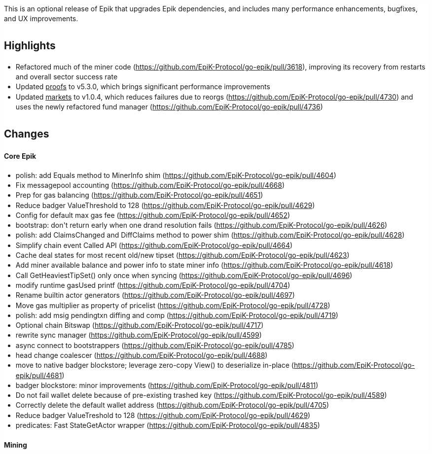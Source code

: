This is an optional release of Epik that upgrades Epik dependencies, and includes many performance enhancements, bugfixes, and UX improvements.

## Highlights

- Refactored much of the miner code (https://github.com/EpiK-Protocol/go-epik/pull/3618), improving its recovery from restarts and overall sector success rate
- Updated [proofs](https://github.com/filecoin-project/rust-fil-proofs) to v5.3.0, which brings significant performance improvements
- Updated [markets](https://github.com/filecoin-project/go-fil-markets/releases/tag/v1.0.4) to v1.0.4, which reduces failures due to reorgs (https://github.com/EpiK-Protocol/go-epik/pull/4730) and uses the newly refactored fund manager (https://github.com/EpiK-Protocol/go-epik/pull/4736)

## Changes

#### Core Epik

- polish: add Equals method to MinerInfo shim (https://github.com/EpiK-Protocol/go-epik/pull/4604)
- Fix messagepool accounting (https://github.com/EpiK-Protocol/go-epik/pull/4668)
- Prep for gas balancing (https://github.com/EpiK-Protocol/go-epik/pull/4651)
- Reduce badger ValueThreshold to 128 (https://github.com/EpiK-Protocol/go-epik/pull/4629)
- Config for default max gas fee (https://github.com/EpiK-Protocol/go-epik/pull/4652)
- bootstrap: don't return early when one drand resolution fails (https://github.com/EpiK-Protocol/go-epik/pull/4626)
- polish: add ClaimsChanged and DiffClaims method to power shim (https://github.com/EpiK-Protocol/go-epik/pull/4628)
- Simplify chain event Called API (https://github.com/EpiK-Protocol/go-epik/pull/4664)
- Cache deal states for most recent old/new tipset (https://github.com/EpiK-Protocol/go-epik/pull/4623)
- Add miner available balance and power info to state miner info (https://github.com/EpiK-Protocol/go-epik/pull/4618)
- Call GetHeaviestTipSet() only once when syncing (https://github.com/EpiK-Protocol/go-epik/pull/4696)
- modify runtime gasUsed printf (https://github.com/EpiK-Protocol/go-epik/pull/4704)
- Rename builtin actor generators (https://github.com/EpiK-Protocol/go-epik/pull/4697)
- Move gas multiplier as property of pricelist (https://github.com/EpiK-Protocol/go-epik/pull/4728)
- polish: add msig pendingtxn diffing and comp (https://github.com/EpiK-Protocol/go-epik/pull/4719)
- Optional chain Bitswap (https://github.com/EpiK-Protocol/go-epik/pull/4717)
- rewrite sync manager (https://github.com/EpiK-Protocol/go-epik/pull/4599)
- async connect to bootstrappers (https://github.com/EpiK-Protocol/go-epik/pull/4785)
- head change coalescer (https://github.com/EpiK-Protocol/go-epik/pull/4688)
- move to native badger blockstore; leverage zero-copy View() to deserialize in-place (https://github.com/EpiK-Protocol/go-epik/pull/4681)
- badger blockstore: minor improvements (https://github.com/EpiK-Protocol/go-epik/pull/4811)
- Do not fail wallet delete because of pre-existing trashed key (https://github.com/EpiK-Protocol/go-epik/pull/4589)
- Correctly delete the default wallet address (https://github.com/EpiK-Protocol/go-epik/pull/4705)
- Reduce badger ValueTreshold to 128 (https://github.com/EpiK-Protocol/go-epik/pull/4629)
- predicates: Fast StateGetActor wrapper (https://github.com/EpiK-Protocol/go-epik/pull/4835)

#### Mining
